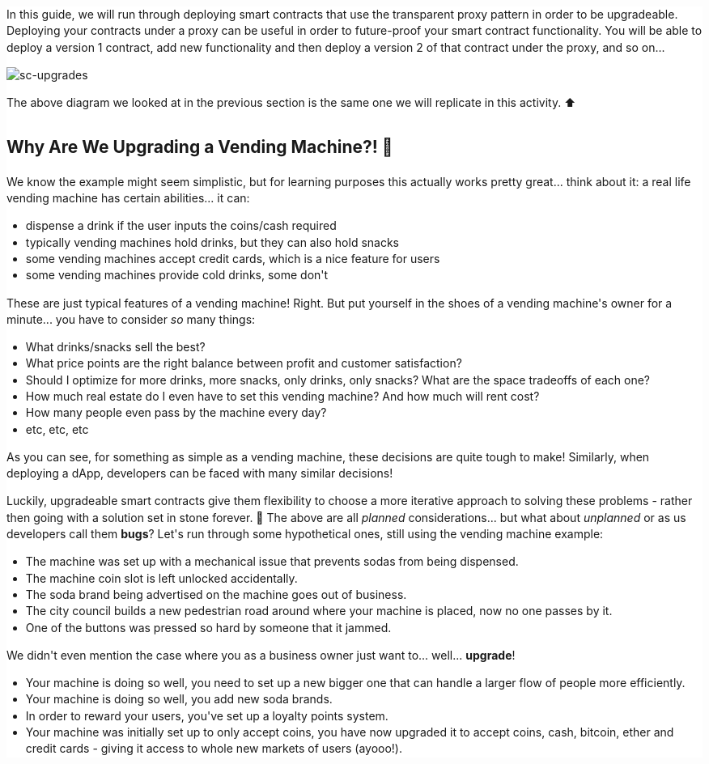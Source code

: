 In this guide, we will run through deploying smart contracts that use the transparent proxy pattern in order to be upgradeable. Deploying your contracts under a proxy can be useful in order to future-proof your smart contract functionality. You will be able to deploy a version 1 contract, add new functionality and then deploy a version 2 of that contract under the proxy, and so on...

![sc-upgrades](https://res.cloudinary.com/divzjiip8/image/upload/v1673520308/alchemyu/Untitled_20.png)

The above diagram we looked at in the previous section is the same one we will replicate in this activity. ⬆️

## Why Are We Upgrading a Vending Machine?! 🤖

We know the example might seem simplistic, but for learning purposes this actually works pretty great... think about it: a real life vending machine has certain abilities... it can:

- dispense a drink if the user inputs the coins/cash required
- typically vending machines hold drinks, but they can also hold snacks
- some vending machines accept credit cards, which is a nice feature for users
- some vending machines provide cold drinks, some don't

These are just typical features of a vending machine! Right. But put yourself in the shoes of a vending machine's owner for a minute... you have to consider _so_ many things:

- What drinks/snacks sell the best?
- What price points are the right balance between profit and customer satisfaction?
- Should I optimize for more drinks, more snacks, only drinks, only snacks? What are the space tradeoffs of each one?
- How much real estate do I even have to set this vending machine? And how much will rent cost?
- How many people even pass by the machine every day?
- etc, etc, etc

As you can see, for something as simple as a vending machine, these decisions are quite tough to make! Similarly, when deploying a dApp, developers can be faced with many similar decisions!

Luckily, upgradeable smart contracts give them flexibility to choose a more iterative approach to solving these problems - rather then going with a solution set in stone forever. 🗿 The above are all _planned_ considerations... but what about _unplanned_ or as us developers call them **bugs**? Let's run through some hypothetical ones, still using the vending machine example:

- The machine was set up with a mechanical issue that prevents sodas from being dispensed.
- The machine coin slot is left unlocked accidentally.
- The soda brand being advertised on the machine goes out of business.
- The city council builds a new pedestrian road around where your machine is placed, now no one passes by it.
- One of the buttons was pressed so hard by someone that it jammed.

We didn't even mention the case where you as a business owner just want to... well... **upgrade**!

- Your machine is doing so well, you need to set up a new bigger one that can handle a larger flow of people more efficiently.
- Your machine is doing so well, you add new soda brands.
- In order to reward your users, you've set up a loyalty points system.
- Your machine was initially set up to only accept coins, you have now upgraded it to accept coins, cash, bitcoin, ether and credit cards - giving it access to whole new markets of users (ayooo!).

